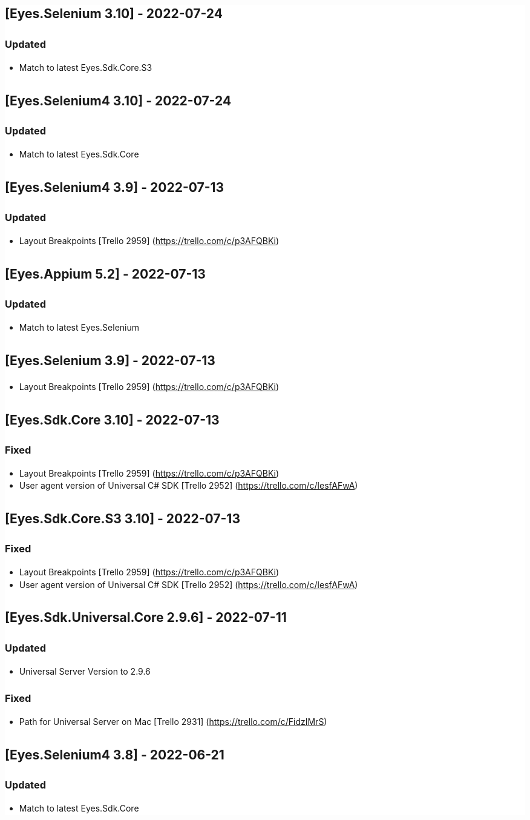 ## [Eyes.Selenium 3.10] - 2022-07-24
### Updated
- Match to latest Eyes.Sdk.Core.S3

## [Eyes.Selenium4 3.10] - 2022-07-24
### Updated
- Match to latest Eyes.Sdk.Core

## [Eyes.Selenium4 3.9] - 2022-07-13
### Updated
- Layout Breakpoints [Trello 2959] (https://trello.com/c/p3AFQBKi)

## [Eyes.Appium 5.2] - 2022-07-13
### Updated
- Match to latest Eyes.Selenium

## [Eyes.Selenium 3.9] - 2022-07-13
- Layout Breakpoints [Trello 2959] (https://trello.com/c/p3AFQBKi)

## [Eyes.Sdk.Core 3.10] - 2022-07-13
### Fixed
- Layout Breakpoints [Trello 2959] (https://trello.com/c/p3AFQBKi)
- User agent version of Universal C# SDK [Trello 2952] (https://trello.com/c/lesfAFwA)

## [Eyes.Sdk.Core.S3 3.10] - 2022-07-13
### Fixed
- Layout Breakpoints [Trello 2959] (https://trello.com/c/p3AFQBKi)
- User agent version of Universal C# SDK [Trello 2952] (https://trello.com/c/lesfAFwA)

## [Eyes.Sdk.Universal.Core 2.9.6] - 2022-07-11
### Updated
- Universal Server Version to 2.9.6
### Fixed
- Path for Universal Server on Mac [Trello 2931] (https://trello.com/c/FidzIMrS)

## [Eyes.Selenium4 3.8] - 2022-06-21
### Updated
- Match to latest Eyes.Sdk.Core
